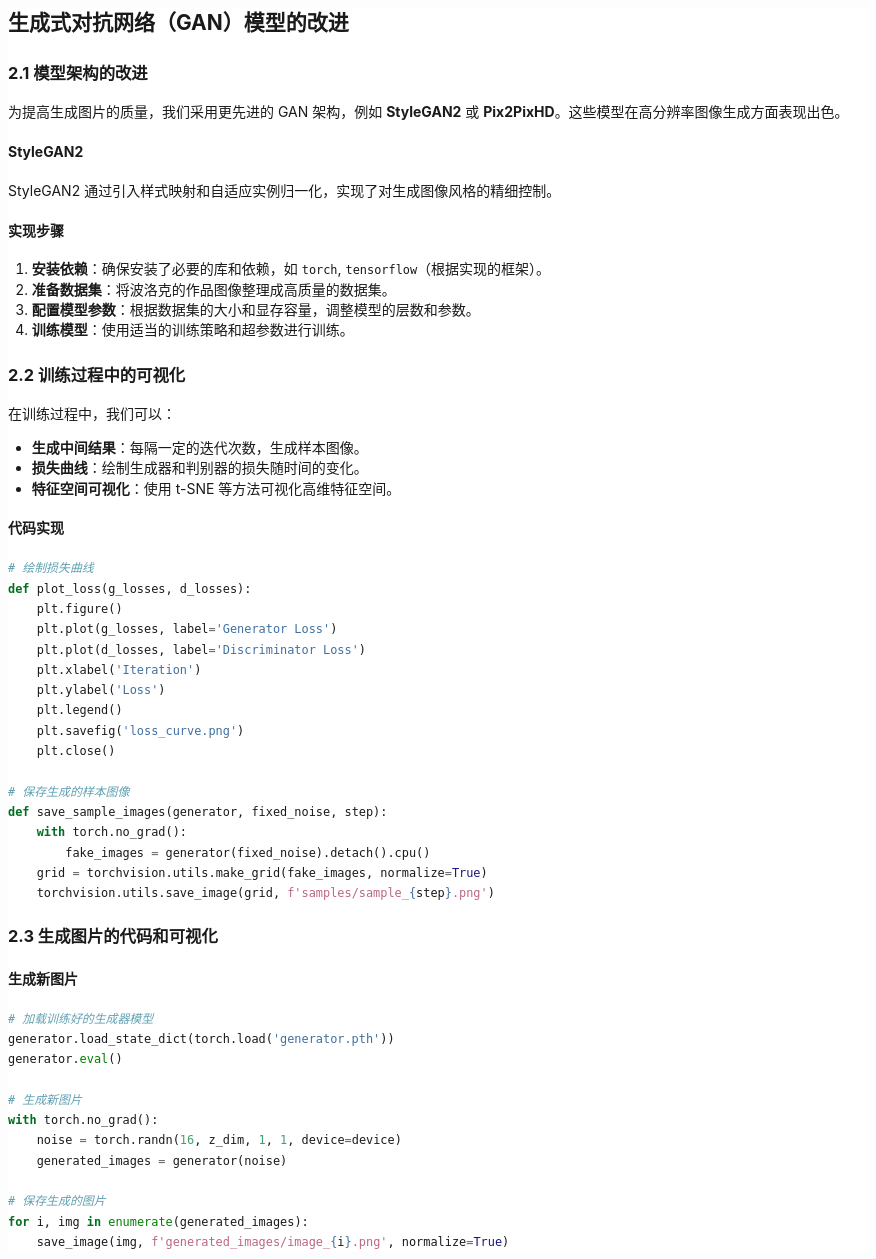 
## 生成式对抗网络（GAN）模型的改进

### 2.1 模型架构的改进

为提高生成图片的质量，我们采用更先进的 GAN 架构，例如 **StyleGAN2** 或 **Pix2PixHD**。这些模型在高分辨率图像生成方面表现出色。

#### **StyleGAN2**

StyleGAN2 通过引入样式映射和自适应实例归一化，实现了对生成图像风格的精细控制。

#### **实现步骤**

1. **安装依赖**：确保安装了必要的库和依赖，如 `torch`, `tensorflow`（根据实现的框架）。
2. **准备数据集**：将波洛克的作品图像整理成高质量的数据集。
3. **配置模型参数**：根据数据集的大小和显存容量，调整模型的层数和参数。
4. **训练模型**：使用适当的训练策略和超参数进行训练。

### 2.2 训练过程中的可视化

在训练过程中，我们可以：

- **生成中间结果**：每隔一定的迭代次数，生成样本图像。
- **损失曲线**：绘制生成器和判别器的损失随时间的变化。
- **特征空间可视化**：使用 t-SNE 等方法可视化高维特征空间。

#### **代码实现**

```python
# 绘制损失曲线
def plot_loss(g_losses, d_losses):
    plt.figure()
    plt.plot(g_losses, label='Generator Loss')
    plt.plot(d_losses, label='Discriminator Loss')
    plt.xlabel('Iteration')
    plt.ylabel('Loss')
    plt.legend()
    plt.savefig('loss_curve.png')
    plt.close()

# 保存生成的样本图像
def save_sample_images(generator, fixed_noise, step):
    with torch.no_grad():
        fake_images = generator(fixed_noise).detach().cpu()
    grid = torchvision.utils.make_grid(fake_images, normalize=True)
    torchvision.utils.save_image(grid, f'samples/sample_{step}.png')
```

### 2.3 生成图片的代码和可视化

#### **生成新图片**

```python
# 加载训练好的生成器模型
generator.load_state_dict(torch.load('generator.pth'))
generator.eval()

# 生成新图片
with torch.no_grad():
    noise = torch.randn(16, z_dim, 1, 1, device=device)
    generated_images = generator(noise)

# 保存生成的图片
for i, img in enumerate(generated_images):
    save_image(img, f'generated_images/image_{i}.png', normalize=True)
```
